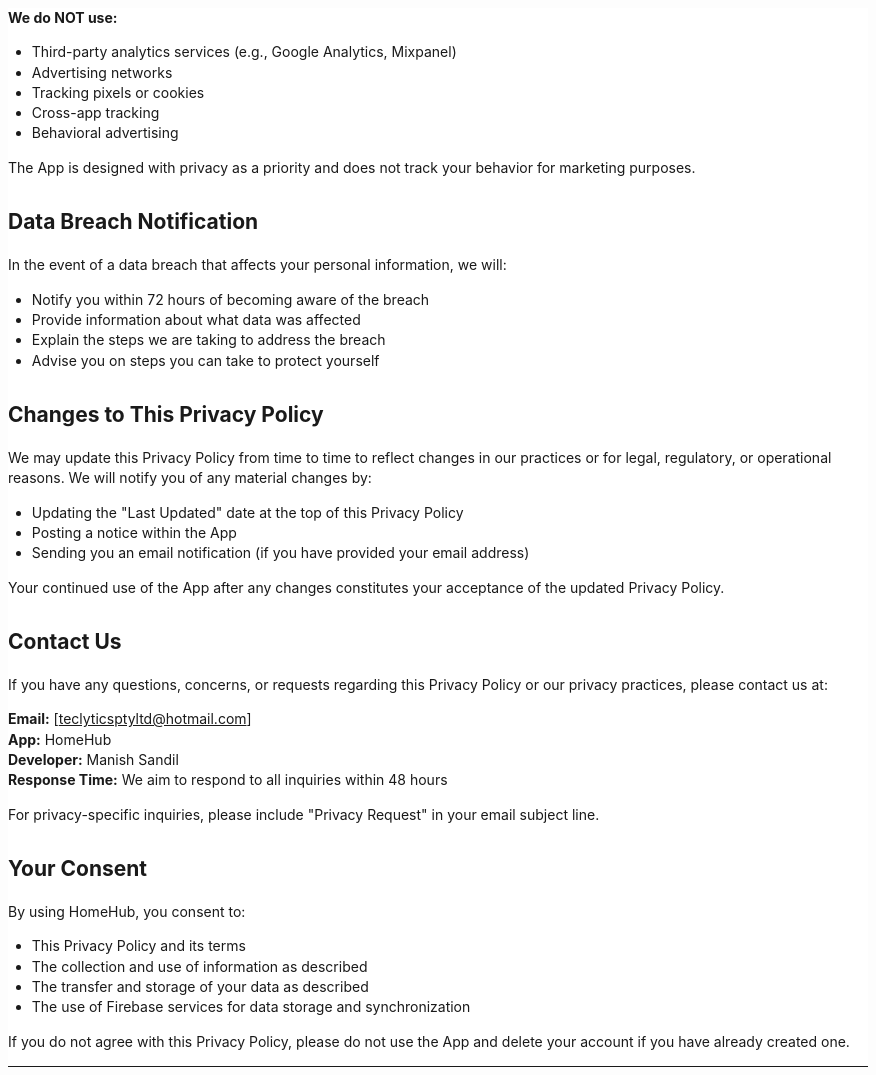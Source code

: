 **We do NOT use:**
- Third-party analytics services (e.g., Google Analytics, Mixpanel)
- Advertising networks
- Tracking pixels or cookies
- Cross-app tracking
- Behavioral advertising

The App is designed with privacy as a priority and does not track your behavior for marketing purposes.

## Data Breach Notification

In the event of a data breach that affects your personal information, we will:
- Notify you within 72 hours of becoming aware of the breach
- Provide information about what data was affected
- Explain the steps we are taking to address the breach
- Advise you on steps you can take to protect yourself

## Changes to This Privacy Policy

We may update this Privacy Policy from time to time to reflect changes in our practices or for legal, regulatory, or operational reasons. We will notify you of any material changes by:
- Updating the "Last Updated" date at the top of this Privacy Policy
- Posting a notice within the App
- Sending you an email notification (if you have provided your email address)

Your continued use of the App after any changes constitutes your acceptance of the updated Privacy Policy.

## Contact Us

If you have any questions, concerns, or requests regarding this Privacy Policy or our privacy practices, please contact us at:

**Email:** [teclyticsptyltd@hotmail.com]  
**App:** HomeHub  
**Developer:** Manish Sandil  
**Response Time:** We aim to respond to all inquiries within 48 hours

For privacy-specific inquiries, please include "Privacy Request" in your email subject line.

## Your Consent

By using HomeHub, you consent to:
- This Privacy Policy and its terms
- The collection and use of information as described
- The transfer and storage of your data as described
- The use of Firebase services for data storage and synchronization

If you do not agree with this Privacy Policy, please do not use the App and delete your account if you have already created one.

---
